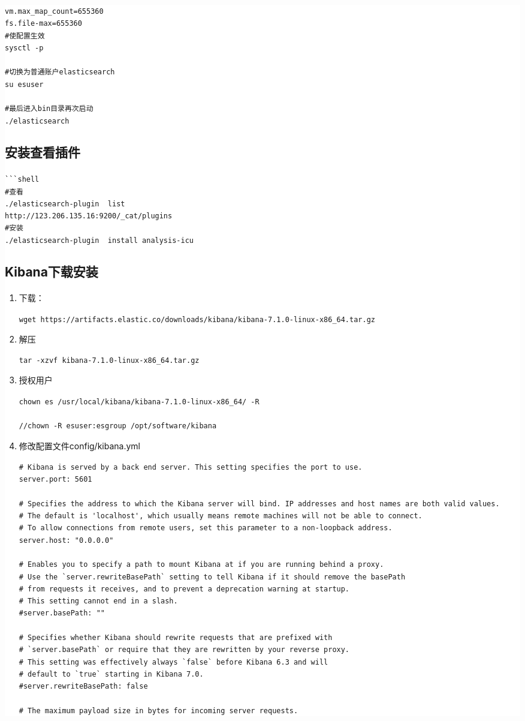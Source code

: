 ```shell
vm.max_map_count=655360
fs.file-max=655360
#使配置生效
sysctl -p

#切换为普通账户elasticsearch
su esuser

#最后进入bin目录再次启动
./elasticsearch
```
 ## 安装查看插件

    ```shell
    #查看
    ./elasticsearch-plugin  list
    http://123.206.135.16:9200/_cat/plugins
    #安装
    ./elasticsearch-plugin  install analysis-icu

## Kibana下载安装

1. 下载：

   ```shell
   wget https://artifacts.elastic.co/downloads/kibana/kibana-7.1.0-linux-x86_64.tar.gz
   ```

2. 解压

   ```shell
   tar -xzvf kibana-7.1.0-linux-x86_64.tar.gz
   ```

3. 授权用户

   ```shell
   chown es /usr/local/kibana/kibana-7.1.0-linux-x86_64/ -R
   
   //chown -R esuser:esgroup /opt/software/kibana
   ```

4. 修改配置文件config/kibana.yml

   ```shell
   # Kibana is served by a back end server. This setting specifies the port to use.
   server.port: 5601
   
   # Specifies the address to which the Kibana server will bind. IP addresses and host names are both valid values.
   # The default is 'localhost', which usually means remote machines will not be able to connect.
   # To allow connections from remote users, set this parameter to a non-loopback address.
   server.host: "0.0.0.0"
   
   # Enables you to specify a path to mount Kibana at if you are running behind a proxy.
   # Use the `server.rewriteBasePath` setting to tell Kibana if it should remove the basePath
   # from requests it receives, and to prevent a deprecation warning at startup.
   # This setting cannot end in a slash.
   #server.basePath: ""
   
   # Specifies whether Kibana should rewrite requests that are prefixed with
   # `server.basePath` or require that they are rewritten by your reverse proxy.
   # This setting was effectively always `false` before Kibana 6.3 and will
   # default to `true` starting in Kibana 7.0.
   #server.rewriteBasePath: false
   
   # The maximum payload size in bytes for incoming server requests.
   ```